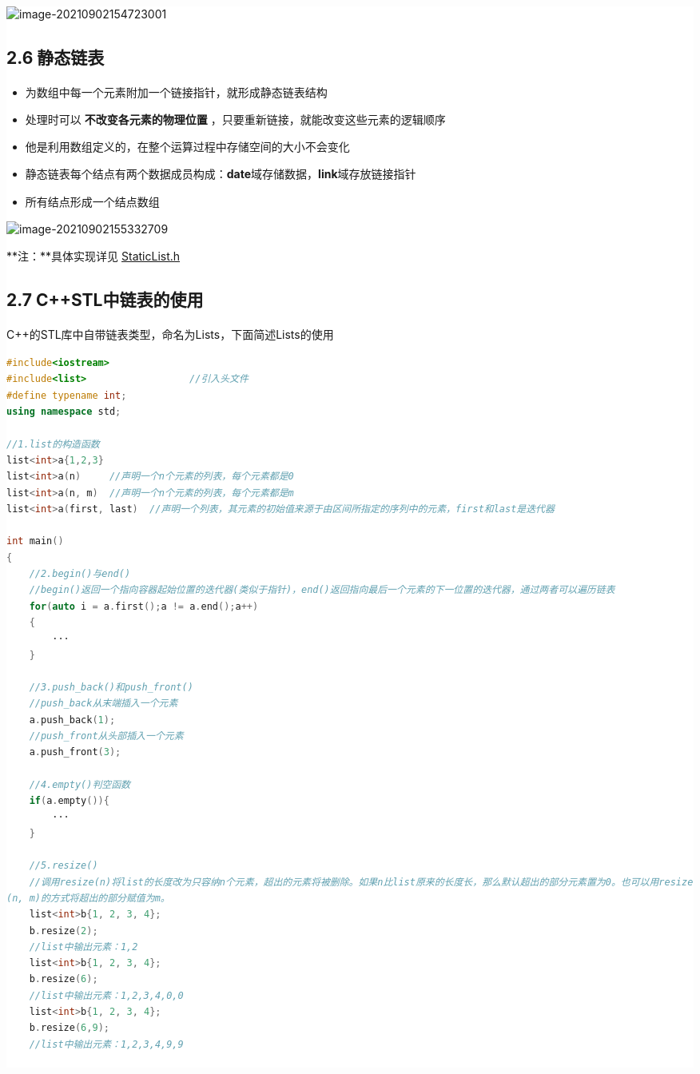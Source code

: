   ![image-20210902154723001](C:/Users/lenovo/Desktop/作业/markdown-notes/数据结构学习/数据结构学习.assets/image-20210902154723001.png)

## 2.6 静态链表

- 为数组中每一个元素附加一个链接指针，就形成静态链表结构
- 处理时可以 **不改变各元素的物理位置** ，只要重新链接，就能改变这些元素的逻辑顺序
- 他是利用数组定义的，在整个运算过程中存储空间的大小不会变化

- 静态链表每个结点有两个数据成员构成：**date**域存储数据，**link**域存放链接指针
- 所有结点形成一个结点数组

![image-20210902155332709](C:/Users/lenovo/Desktop/作业/markdown-notes/数据结构学习/数据结构学习.assets/image-20210902155332709.png)

**注：**具体实现详见 [StaticList.h](数据结构源代码及课件\数据结构类库源代码\ch02_LinerList\StaticList\StaticList.h) 

## 2.7 C++STL中链表的使用

C++的STL库中自带链表类型，命名为Lists，下面简述Lists的使用

```c++
#include<iostream>
#include<list>					//引入头文件
#define typename int;
using namespace std;

//1.list的构造函数
list<int>a{1,2,3}
list<int>a(n)     //声明一个n个元素的列表，每个元素都是0
list<int>a(n, m)  //声明一个n个元素的列表，每个元素都是m
list<int>a(first, last)  //声明一个列表，其元素的初始值来源于由区间所指定的序列中的元素，first和last是迭代器

int main()
{
    //2.begin()与end()
    //begin()返回一个指向容器起始位置的迭代器(类似于指针)，end()返回指向最后一个元素的下一位置的迭代器，通过两者可以遍历链表
    for(auto i = a.first();a != a.end();a++)
    {
        ···
    }
    
    //3.push_back()和push_front()
    //push_back从末端插入一个元素
    a.push_back(1);
    //push_front从头部插入一个元素
    a.push_front(3);
    
    //4.empty()判空函数
    if(a.empty()){
        ···
    }
    
    //5.resize()
    //调用resize(n)将list的长度改为只容纳n个元素，超出的元素将被删除。如果n比list原来的长度长，那么默认超出的部分元素置为0。也可以用resize(n, m)的方式将超出的部分赋值为m。
    list<int>b{1, 2, 3, 4};
	b.resize(2);
	//list中输出元素：1,2
	list<int>b{1, 2, 3, 4};
	b.resize(6);
	//list中输出元素：1,2,3,4,0,0
	list<int>b{1, 2, 3, 4};
	b.resize(6,9);
	//list中输出元素：1,2,3,4,9,9
    
```